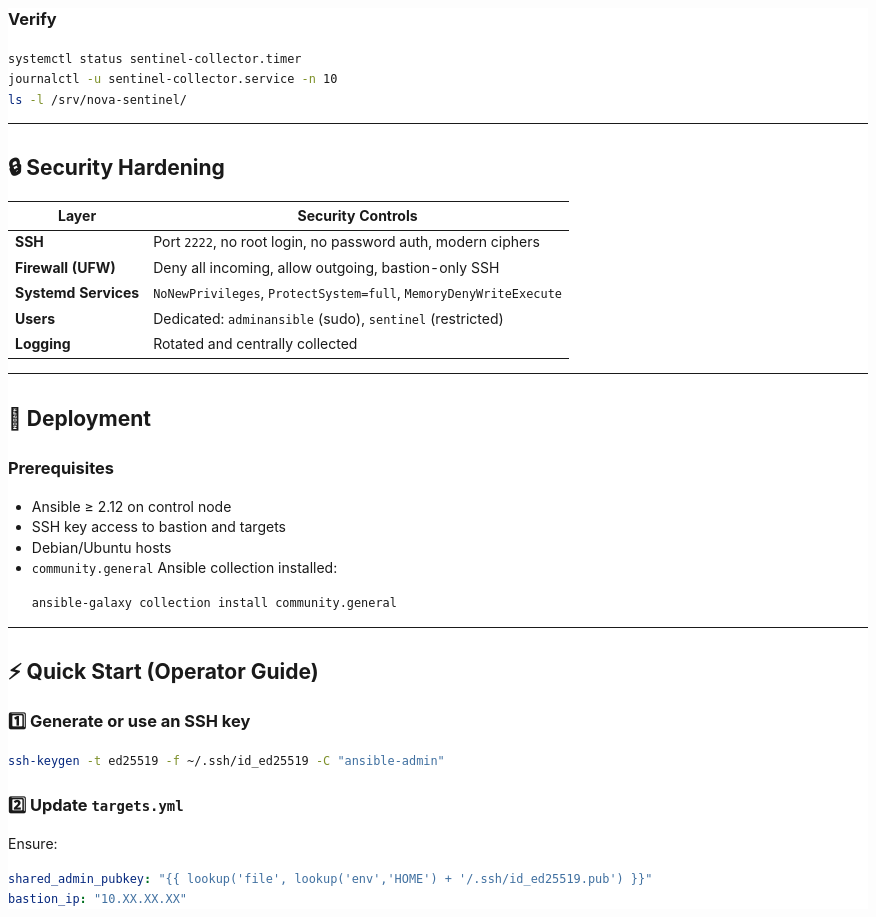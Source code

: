 ### Verify
```bash
systemctl status sentinel-collector.timer
journalctl -u sentinel-collector.service -n 10
ls -l /srv/nova-sentinel/
```

---

## 🔒 Security Hardening

| Layer | Security Controls |
|-------|-------------------|
| **SSH** | Port `2222`, no root login, no password auth, modern ciphers |
| **Firewall (UFW)** | Deny all incoming, allow outgoing, bastion-only SSH |
| **Systemd Services** | `NoNewPrivileges`, `ProtectSystem=full`, `MemoryDenyWriteExecute` |
| **Users** | Dedicated: `adminansible` (sudo), `sentinel` (restricted) |
| **Logging** | Rotated and centrally collected |

---

## 🚀 Deployment

### Prerequisites
- Ansible ≥ 2.12 on control node  
- SSH key access to bastion and targets  
- Debian/Ubuntu hosts  
- `community.general` Ansible collection installed:
  ```bash
  ansible-galaxy collection install community.general
  ```

---

## ⚡ Quick Start (Operator Guide)

### 1️⃣ Generate or use an SSH key
```bash
ssh-keygen -t ed25519 -f ~/.ssh/id_ed25519 -C "ansible-admin"
```

### 2️⃣ Update `targets.yml`
Ensure:
```yaml
shared_admin_pubkey: "{{ lookup('file', lookup('env','HOME') + '/.ssh/id_ed25519.pub') }}"
bastion_ip: "10.XX.XX.XX"
```
